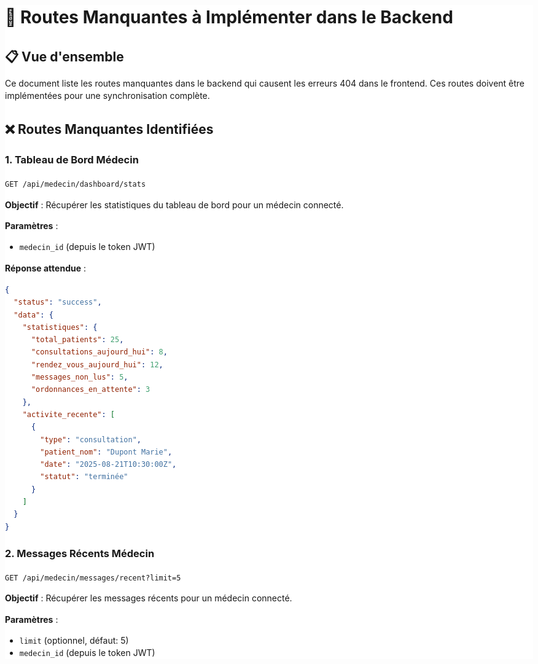 # 🔧 **Routes Manquantes à Implémenter dans le Backend**

## 📋 **Vue d'ensemble**

Ce document liste les routes manquantes dans le backend qui causent les erreurs 404 dans le frontend. Ces routes doivent être implémentées pour une synchronisation complète.

## ❌ **Routes Manquantes Identifiées**

### **1. Tableau de Bord Médecin**
```
GET /api/medecin/dashboard/stats
```

**Objectif** : Récupérer les statistiques du tableau de bord pour un médecin connecté.

**Paramètres** :
- `medecin_id` (depuis le token JWT)

**Réponse attendue** :
```json
{
  "status": "success",
  "data": {
    "statistiques": {
      "total_patients": 25,
      "consultations_aujourd_hui": 8,
      "rendez_vous_aujourd_hui": 12,
      "messages_non_lus": 5,
      "ordonnances_en_attente": 3
    },
    "activite_recente": [
      {
        "type": "consultation",
        "patient_nom": "Dupont Marie",
        "date": "2025-08-21T10:30:00Z",
        "statut": "terminée"
      }
    ]
  }
}
```

### **2. Messages Récents Médecin**
```
GET /api/medecin/messages/recent?limit=5
```

**Objectif** : Récupérer les messages récents pour un médecin connecté.

**Paramètres** :
- `limit` (optionnel, défaut: 5)
- `medecin_id` (depuis le token JWT)

